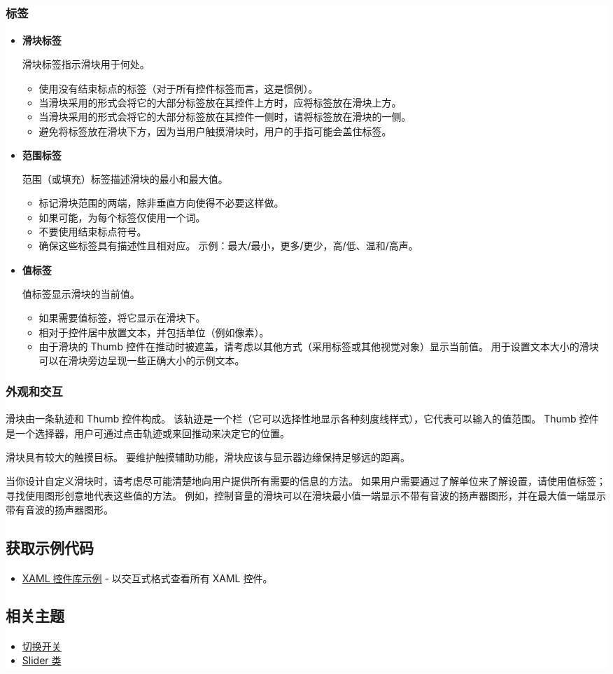 ### <a name="labels"></a>标签

-   **滑块标签**

    滑块标签指示滑块用于何处。

    -   使用没有结束标点的标签（对于所有控件标签而言，这是惯例）。
    -   当滑块采用的形式会将它的大部分标签放在其控件上方时，应将标签放在滑块上方。
    -   当滑块采用的形式会将它的大部分标签放在其控件一侧时，请将标签放在滑块的一侧。
    -   避免将标签放在滑块下方，因为当用户触摸滑块时，用户的手指可能会盖住标签。
-   **范围标签**

    范围（或填充）标签描述滑块的最小和最大值。

    -   标记滑块范围的两端，除非垂直方向使得不必要这样做。
    -   如果可能，为每个标签仅使用一个词。
    -   不要使用结束标点符号。
    -   确保这些标签具有描述性且相对应。 示例：最大/最小，更多/更少，高/低、温和/高声。
-   **值标签**

    值标签显示滑块的当前值。

    -   如果需要值标签，将它显示在滑块下。
    -   相对于控件居中放置文本，并包括单位（例如像素）。
    -   由于滑块的 Thumb 控件在推动时被遮盖，请考虑以其他方式（采用标签或其他视觉对象）显示当前值。 用于设置文本大小的滑块可以在滑块旁边呈现一些正确大小的示例文本。

### <a name="appearance-and-interaction"></a>外观和交互

滑块由一条轨迹和 Thumb 控件构成。 该轨迹是一个栏（它可以选择性地显示各种刻度线样式），它代表可以输入的值范围。 Thumb 控件是一个选择器，用户可通过点击轨迹或来回推动来决定它的位置。

滑块具有较大的触摸目标。 要维护触摸辅助功能，滑块应该与显示器边缘保持足够远的距离。

当你设计自定义滑块时，请考虑尽可能清楚地向用户提供所有需要的信息的方法。 如果用户需要通过了解单位来了解设置，请使用值标签；寻找使用图形创意地代表这些值的方法。 例如，控制音量的滑块可以在滑块最小值一端显示不带有音波的扬声器图形，并在最大值一端显示带有音波的扬声器图形。

## <a name="get-the-sample-code"></a>获取示例代码

- [XAML 控件库示例](https://github.com/Microsoft/Windows-universal-samples/tree/master/Samples/XamlUIBasics) - 以交互式格式查看所有 XAML 控件。

## <a name="related-topics"></a>相关主题
- [切换开关](toggles.md)
- [Slider 类](https://msdn.microsoft.com/library/windows/apps/br209614)
